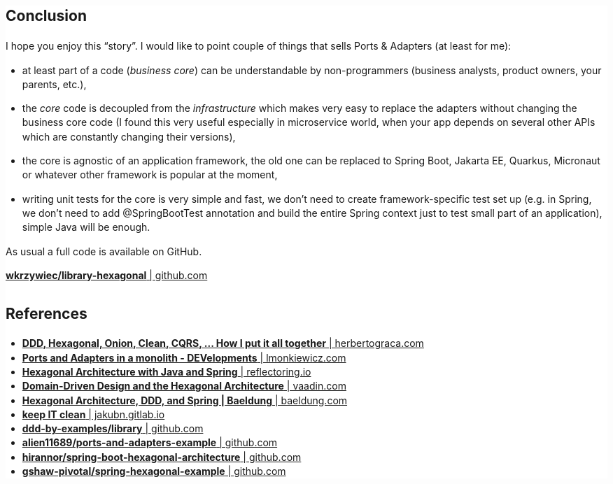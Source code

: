 ## Conclusion

I hope you enjoy this “story”. I would like to point couple of things that sells Ports & Adapters (at least for me):

* at least part of a code (*business core*) can be understandable by non-programmers (business analysts, product owners, your parents, etc.),

* the *core* code is decoupled from the *infrastructure* which makes very easy to replace the adapters without changing the business core code (I found this very useful especially in microservice world, when your app depends on several other APIs which are constantly changing their versions),

* the core is agnostic of an application framework, the old one can be replaced to Spring Boot, Jakarta EE, Quarkus, Micronaut or whatever other framework is popular at the moment,

* writing unit tests for the core is very simple and fast, we don’t need to create framework-specific test set up (e.g. in Spring, we don’t need to add @SpringBootTest annotation and build the entire Spring context just to test small part of an application), simple Java will be enough.

As usual a full code is available on GitHub.

[**wkrzywiec/library-hexagonal** | github.com](https://github.com/wkrzywiec/library-hexagonal)

## References

* [**DDD, Hexagonal, Onion, Clean, CQRS, ... How I put it all together** | herbertograca.com](https://herbertograca.com/2017/11/16/explicit-architecture-01-ddd-hexagonal-onion-clean-cqrs-how-i-put-it-all-together/)
* [**Ports and Adapters in a monolith - DEVelopments** | lmonkiewicz.com](https://lmonkiewicz.com/posts/ports-and-adapters-in-a-monolith/)
* [**Hexagonal Architecture with Java and Spring** | reflectoring.io](https://reflectoring.io/spring-hexagonal/)
* [**Domain-Driven Design and the Hexagonal Architecture** | vaadin.com](https://vaadin.com/learn/tutorials/ddd/ddd_and_hexagonal)
* [**Hexagonal Architecture, DDD, and Spring | Baeldung** | baeldung.com](https://www.baeldung.com/hexagonal-architecture-ddd-spring)
* [**keep IT clean** | jakubn.gitlab.io](https://jakubn.gitlab.io/keepitclean/#1)
* [**ddd-by-examples/library** | github.com](https://github.com/ddd-by-examples/library)
* [**alien11689/ports-and-adapters-example** | github.com](https://github.com/alien11689/ports-and-adapters-example)
* [**hirannor/spring-boot-hexagonal-architecture** | github.com](https://github.com/hirannor/spring-boot-hexagonal-architecture)
* [**gshaw-pivotal/spring-hexagonal-example** | github.com](https://github.com/gshaw-pivotal/spring-hexagonal-example)
